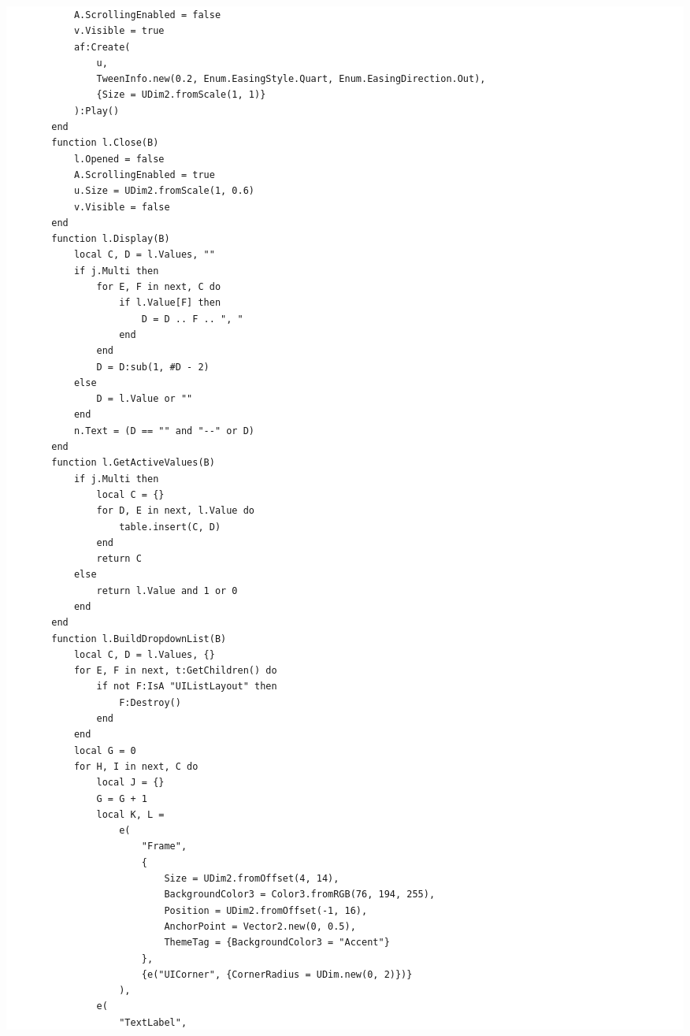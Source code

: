 				A.ScrollingEnabled = false
				v.Visible = true
				af:Create(
					u,
					TweenInfo.new(0.2, Enum.EasingStyle.Quart, Enum.EasingDirection.Out),
					{Size = UDim2.fromScale(1, 1)}
				):Play()
			end
			function l.Close(B)
				l.Opened = false
				A.ScrollingEnabled = true
				u.Size = UDim2.fromScale(1, 0.6)
				v.Visible = false
			end
			function l.Display(B)
				local C, D = l.Values, ""
				if j.Multi then
					for E, F in next, C do
						if l.Value[F] then
							D = D .. F .. ", "
						end
					end
					D = D:sub(1, #D - 2)
				else
					D = l.Value or ""
				end
				n.Text = (D == "" and "--" or D)
			end
			function l.GetActiveValues(B)
				if j.Multi then
					local C = {}
					for D, E in next, l.Value do
						table.insert(C, D)
					end
					return C
				else
					return l.Value and 1 or 0
				end
			end
			function l.BuildDropdownList(B)
				local C, D = l.Values, {}
				for E, F in next, t:GetChildren() do
					if not F:IsA "UIListLayout" then
						F:Destroy()
					end
				end
				local G = 0
				for H, I in next, C do
					local J = {}
					G = G + 1
					local K, L =
						e(
							"Frame",
							{
								Size = UDim2.fromOffset(4, 14),
								BackgroundColor3 = Color3.fromRGB(76, 194, 255),
								Position = UDim2.fromOffset(-1, 16),
								AnchorPoint = Vector2.new(0, 0.5),
								ThemeTag = {BackgroundColor3 = "Accent"}
							},
							{e("UICorner", {CornerRadius = UDim.new(0, 2)})}
						),
					e(
						"TextLabel",